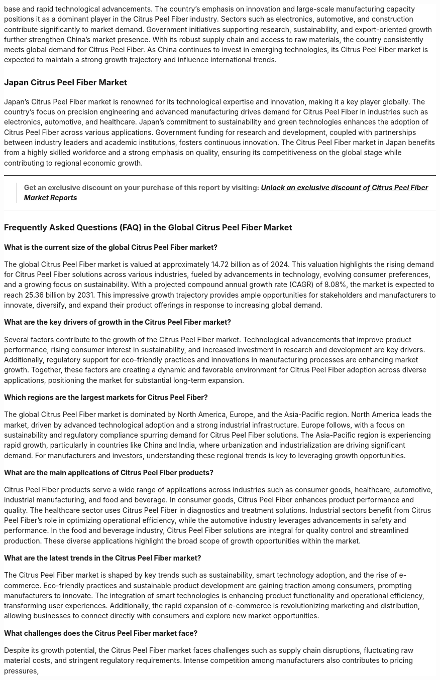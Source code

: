 base and rapid technological advancements. The country&rsquo;s emphasis on innovation and large-scale manufacturing capacity positions it as a dominant player in the Citrus Peel Fiber industry. Sectors such as electronics, automotive, and construction contribute significantly to market demand. Government initiatives supporting research, sustainability, and export-oriented growth further strengthen China&rsquo;s market presence. With its robust supply chain and access to raw materials, the country consistently meets global demand for Citrus Peel Fiber. As China continues to invest in emerging technologies, its Citrus Peel Fiber market is expected to maintain a strong growth trajectory and influence international trends.</p><h3>Japan Citrus Peel Fiber Market</h3><p>Japan&rsquo;s Citrus Peel Fiber market is renowned for its technological expertise and innovation, making it a key player globally. The country&rsquo;s focus on precision engineering and advanced manufacturing drives demand for Citrus Peel Fiber in industries such as electronics, automotive, and healthcare. Japan&rsquo;s commitment to sustainability and green technologies enhances the adoption of Citrus Peel Fiber across various applications. Government funding for research and development, coupled with partnerships between industry leaders and academic institutions, fosters continuous innovation. The Citrus Peel Fiber market in Japan benefits from a highly skilled workforce and a strong emphasis on quality, ensuring its competitiveness on the global stage while contributing to regional economic growth.</p><hr /><blockquote><p><strong>Get an exclusive discount on your purchase of this report by visiting: <em><a href="://marketresearchpulse.com/ask-for-discount/49369?utm_source=Github&amp;utm_medium=023">Unlock an exclusive discount of Citrus Peel Fiber Market Reports</a></em>&nbsp;</strong></p></blockquote><hr /><h3>Frequently Asked Questions (FAQ) in the Global Citrus Peel Fiber Market</h3><p><strong>What is the current size of the global Citrus Peel Fiber market?</strong></p><p>The global Citrus Peel Fiber market is valued at approximately 14.72 billion as of 2024. This valuation highlights the rising demand for Citrus Peel Fiber solutions across various industries, fueled by advancements in technology, evolving consumer preferences, and a growing focus on sustainability. With a projected compound annual growth rate (CAGR) of 8.08%, the market is expected to reach 25.36 billion by 2031. This impressive growth trajectory provides ample opportunities for stakeholders and manufacturers to innovate, diversify, and expand their product offerings in response to increasing global demand.</p><p><strong>What are the key drivers of growth in the Citrus Peel Fiber market?</strong></p><p>Several factors contribute to the growth of the Citrus Peel Fiber market. Technological advancements that improve product performance, rising consumer interest in sustainability, and increased investment in research and development are key drivers. Additionally, regulatory support for eco-friendly practices and innovations in manufacturing processes are enhancing market growth. Together, these factors are creating a dynamic and favorable environment for Citrus Peel Fiber adoption across diverse applications, positioning the market for substantial long-term expansion.</p><p><strong>Which regions are the largest markets for Citrus Peel Fiber?</strong></p><p>The global Citrus Peel Fiber market is dominated by North America, Europe, and the Asia-Pacific region. North America leads the market, driven by advanced technological adoption and a strong industrial infrastructure. Europe follows, with a focus on sustainability and regulatory compliance spurring demand for Citrus Peel Fiber solutions. The Asia-Pacific region is experiencing rapid growth, particularly in countries like China and India, where urbanization and industrialization are driving significant demand. For manufacturers and investors, understanding these regional trends is key to leveraging growth opportunities.</p><p><strong>What are the main applications of Citrus Peel Fiber products?</strong></p><p>Citrus Peel Fiber products serve a wide range of applications across industries such as consumer goods, healthcare, automotive, industrial manufacturing, and food and beverage. In consumer goods, Citrus Peel Fiber enhances product performance and quality. The healthcare sector uses Citrus Peel Fiber in diagnostics and treatment solutions. Industrial sectors benefit from Citrus Peel Fiber&rsquo;s role in optimizing operational efficiency, while the automotive industry leverages advancements in safety and performance. In the food and beverage industry, Citrus Peel Fiber solutions are integral for quality control and streamlined production. These diverse applications highlight the broad scope of growth opportunities within the market.</p><p><strong>What are the latest trends in the Citrus Peel Fiber market?</strong></p><p>The Citrus Peel Fiber market is shaped by key trends such as sustainability, smart technology adoption, and the rise of e-commerce. Eco-friendly practices and sustainable product development are gaining traction among consumers, prompting manufacturers to innovate. The integration of smart technologies is enhancing product functionality and operational efficiency, transforming user experiences. Additionally, the rapid expansion of e-commerce is revolutionizing marketing and distribution, allowing businesses to connect directly with consumers and explore new market opportunities.</p><p><strong>What challenges does the Citrus Peel Fiber market face?</strong></p><p>Despite its growth potential, the Citrus Peel Fiber market faces challenges such as supply chain disruptions, fluctuating raw material costs, and stringent regulatory requirements. Intense competition among manufacturers also contributes to pricing pressures,